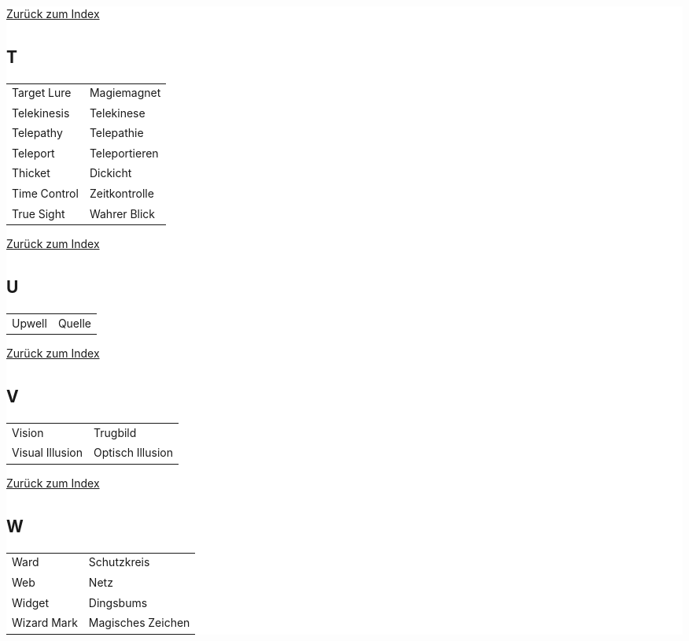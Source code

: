 [Zurück zum Index](#index)
<p></p>

## T

|||
|------------------------|------------------------|
| Target Lure     | Magiemagnet     |
| Telekinesis     | Telekinese     |
| Telepathy     | Telepathie     |
| Teleport     | Teleportieren     |
| Thicket     | Dickicht     |
| Time Control     | Zeitkontrolle     |
| True Sight     | Wahrer Blick     |

[Zurück zum Index](#index)
<p></p>

## U

|||
|------------------------|------------------------|
| Upwell     | Quelle     |

[Zurück zum Index](#index)
<p></p>

## V

|||
|------------------------|------------------------|
| Vision     | Trugbild     |
| Visual Illusion     | Optisch Illusion     |

[Zurück zum Index](#index)
<p></p>

## W

|||
|------------------------|------------------------|
| Ward     | Schutzkreis     |
| Web     | Netz     |
| Widget     | Dingsbums     |
| Wizard Mark     | Magisches Zeichen     |
